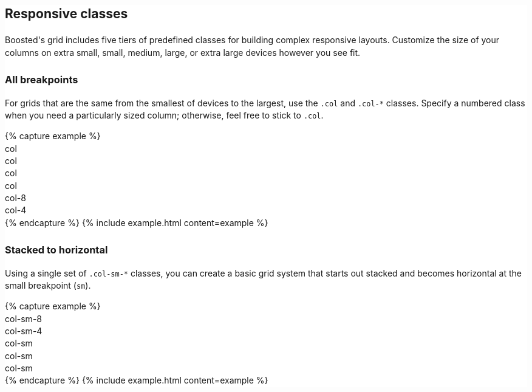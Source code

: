 ## Responsive classes

Boosted's grid includes five tiers of predefined classes for building complex responsive layouts. Customize the size of your columns on extra small, small, medium, large, or extra large devices however you see fit.

### All breakpoints

For grids that are the same from the smallest of devices to the largest, use the `.col` and `.col-*` classes. Specify a numbered class when you need a particularly sized column; otherwise, feel free to stick to `.col`.

<div class="bd-example-row">
{% capture example %}
<div class="container">
  <div class="row">
    <div class="col">col</div>
    <div class="col">col</div>
    <div class="col">col</div>
    <div class="col">col</div>
  </div>
  <div class="row">
    <div class="col-8">col-8</div>
    <div class="col-4">col-4</div>
  </div>
</div>
{% endcapture %}
{% include example.html content=example %}
</div>

### Stacked to horizontal

Using a single set of `.col-sm-*` classes, you can create a basic grid system that starts out stacked and becomes horizontal at the small breakpoint (`sm`).

<div class="bd-example-row">
{% capture example %}
<div class="container">
  <div class="row">
    <div class="col-sm-8">col-sm-8</div>
    <div class="col-sm-4">col-sm-4</div>
  </div>
  <div class="row">
    <div class="col-sm">col-sm</div>
    <div class="col-sm">col-sm</div>
    <div class="col-sm">col-sm</div>
  </div>
</div>
{% endcapture %}
{% include example.html content=example %}
</div>
